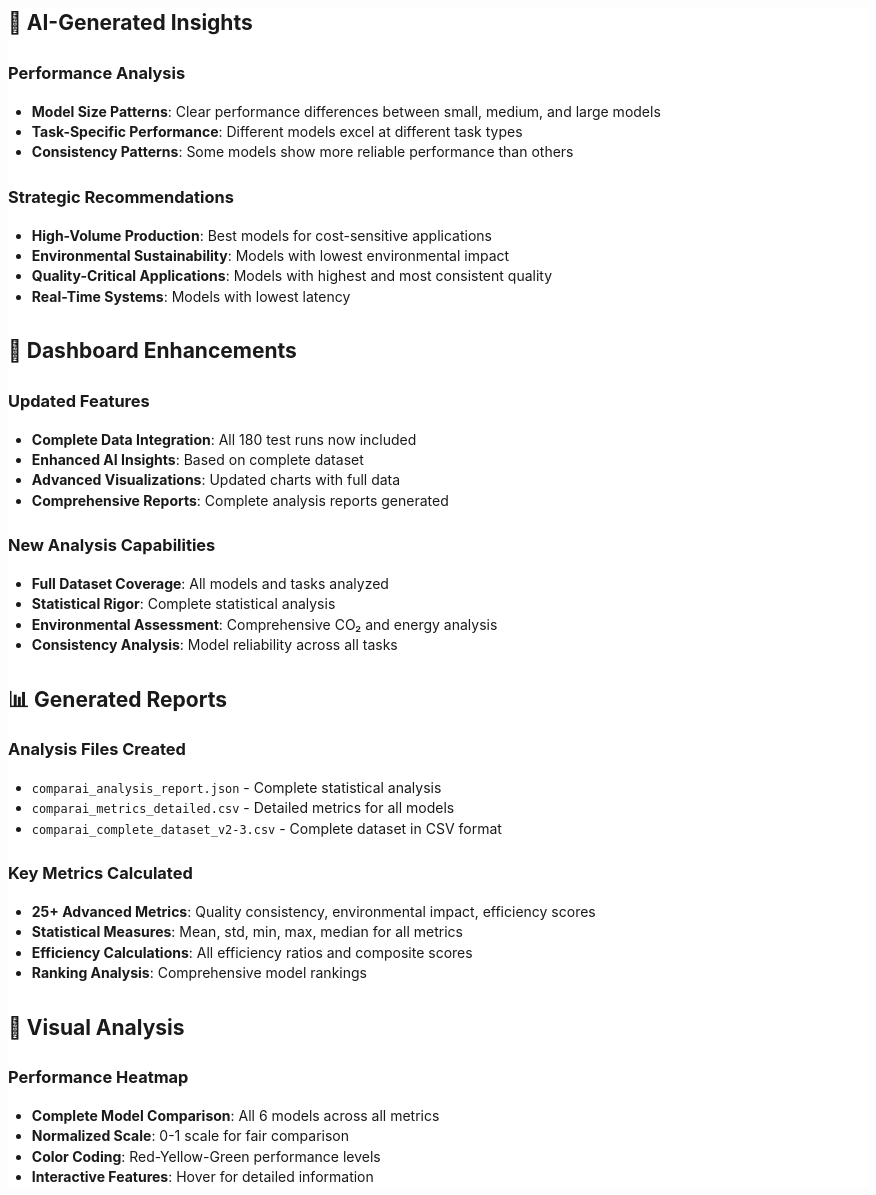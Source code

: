 ## 🎯 **AI-Generated Insights**

### **Performance Analysis**
- **Model Size Patterns**: Clear performance differences between small, medium, and large models
- **Task-Specific Performance**: Different models excel at different task types
- **Consistency Patterns**: Some models show more reliable performance than others

### **Strategic Recommendations**
- **High-Volume Production**: Best models for cost-sensitive applications
- **Environmental Sustainability**: Models with lowest environmental impact
- **Quality-Critical Applications**: Models with highest and most consistent quality
- **Real-Time Systems**: Models with lowest latency

## 🚀 **Dashboard Enhancements**

### **Updated Features**
- **Complete Data Integration**: All 180 test runs now included
- **Enhanced AI Insights**: Based on complete dataset
- **Advanced Visualizations**: Updated charts with full data
- **Comprehensive Reports**: Complete analysis reports generated

### **New Analysis Capabilities**
- **Full Dataset Coverage**: All models and tasks analyzed
- **Statistical Rigor**: Complete statistical analysis
- **Environmental Assessment**: Comprehensive CO₂ and energy analysis
- **Consistency Analysis**: Model reliability across all tasks

## 📊 **Generated Reports**

### **Analysis Files Created**
- `comparai_analysis_report.json` - Complete statistical analysis
- `comparai_metrics_detailed.csv` - Detailed metrics for all models
- `comparai_complete_dataset_v2-3.csv` - Complete dataset in CSV format

### **Key Metrics Calculated**
- **25+ Advanced Metrics**: Quality consistency, environmental impact, efficiency scores
- **Statistical Measures**: Mean, std, min, max, median for all metrics
- **Efficiency Calculations**: All efficiency ratios and composite scores
- **Ranking Analysis**: Comprehensive model rankings

## 🎨 **Visual Analysis**

### **Performance Heatmap**
- **Complete Model Comparison**: All 6 models across all metrics
- **Normalized Scale**: 0-1 scale for fair comparison
- **Color Coding**: Red-Yellow-Green performance levels
- **Interactive Features**: Hover for detailed information
